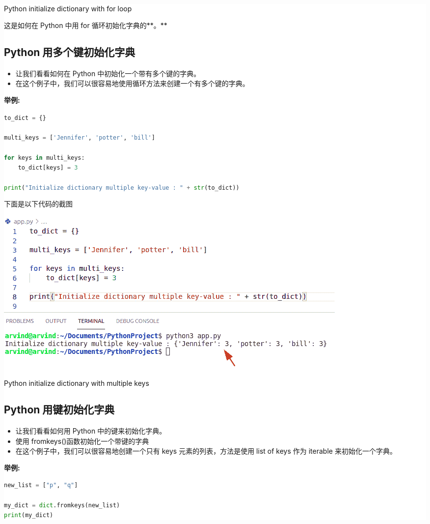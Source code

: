Python initialize dictionary with for loop

这是如何在 Python 中用 for 循环初始化字典的**。**

## Python 用多个键初始化字典

*   让我们看看如何在 Python 中初始化一个带有多个键的字典。
*   在这个例子中，我们可以很容易地使用循环方法来创建一个有多个键的字典。

**举例:**

```py
to_dict = {}

multi_keys = ['Jennifer', 'potter', 'bill']

for keys in multi_keys:
    to_dict[keys] = 3

print("Initialize dictionary multiple key-value : " + str(to_dict))
```

下面是以下代码的截图

![Python initialize dictionary with multiple keys](img/a6416f9943f10e79e9510945697deacd.png "Python initialize dictionary with multiple keys")

Python initialize dictionary with multiple keys

## Python 用键初始化字典

*   让我们看看如何用 Python 中的键来初始化字典。
*   使用 fromkeys()函数初始化一个带键的字典
*   在这个例子中，我们可以很容易地创建一个只有 keys 元素的列表，方法是使用 list of keys 作为 iterable 来初始化一个字典。

**举例:**

```py
new_list = ["p", "q"]

my_dict = dict.fromkeys(new_list)
print(my_dict)
```
